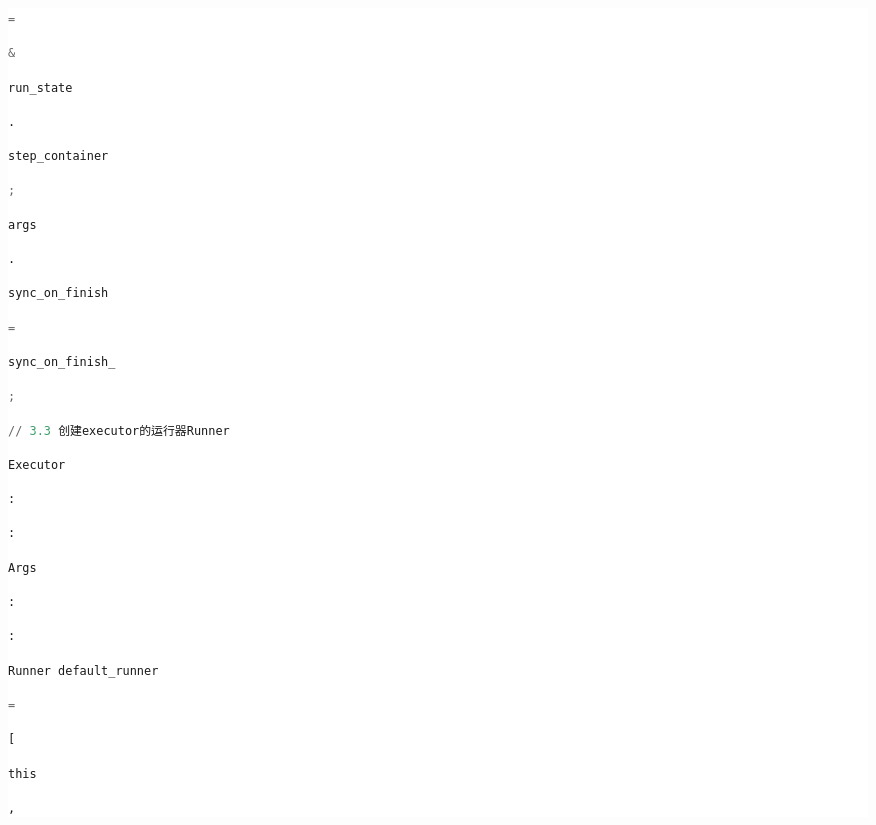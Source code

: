 ```python
=
```
```python
&
```
```python
run_state
```
```python
.
```
```python
step_container
```
```python
;
```
```python
args
```
```python
.
```
```python
sync_on_finish
```
```python
=
```
```python
sync_on_finish_
```
```python
;
```
```python
// 3.3 创建executor的运行器Runner
```
```python
Executor
```
```python
:
```
```python
:
```
```python
Args
```
```python
:
```
```python
:
```
```python
Runner default_runner
```
```python
=
```
```python
[
```
```python
this
```
```python
,
```
```python
```
